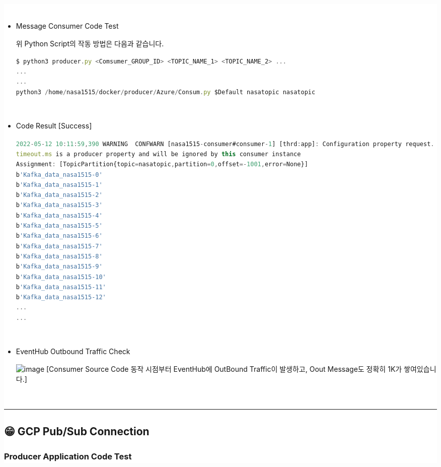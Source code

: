 
<br/>

* Message Consumer Code Test

  위 Python Script의 작동 방법은 다음과 같습니다.

  ```js
  $ python3 producer.py <Comsumer_GROUP_ID> <TOPIC_NAME_1> <TOPIC_NAME_2> ...
  ...
  ...
  python3 /home/nasa1515/docker/producer/Azure/Consum.py $Default nasatopic nasatopic
  ```


<br/>


* Code Result [Success]

  ```js 
  2022-05-12 10:11:59,390 WARNING  CONFWARN [nasa1515-consumer#consumer-1] [thrd:app]: Configuration property request.timeout.ms is a producer property and will be ignored by this consumer instance
  Assignment: [TopicPartition{topic=nasatopic,partition=0,offset=-1001,error=None}]
  b'Kafka_data_nasa1515-0'
  b'Kafka_data_nasa1515-1'
  b'Kafka_data_nasa1515-2'
  b'Kafka_data_nasa1515-3'
  b'Kafka_data_nasa1515-4'
  b'Kafka_data_nasa1515-5'
  b'Kafka_data_nasa1515-6'
  b'Kafka_data_nasa1515-7'
  b'Kafka_data_nasa1515-8'
  b'Kafka_data_nasa1515-9'
  b'Kafka_data_nasa1515-10'
  b'Kafka_data_nasa1515-11'
  b'Kafka_data_nasa1515-12'
  ...
  ...
  ```

<br/>

* EventHub Outbound Traffic Check

  ![image](https://user-images.githubusercontent.com/69498804/167972747-18419a68-3a28-42c5-a737-5f52e447a97d.png)
  [Consumer Source Code 동작 시점부터 EventHub에 OutBound Traffic이 발생하고, Oout Message도 정확히 1K가 쌓여있습니다.]

<br/>


---

## 😁 GCP Pub/Sub Connection



### Producer Application Code Test
